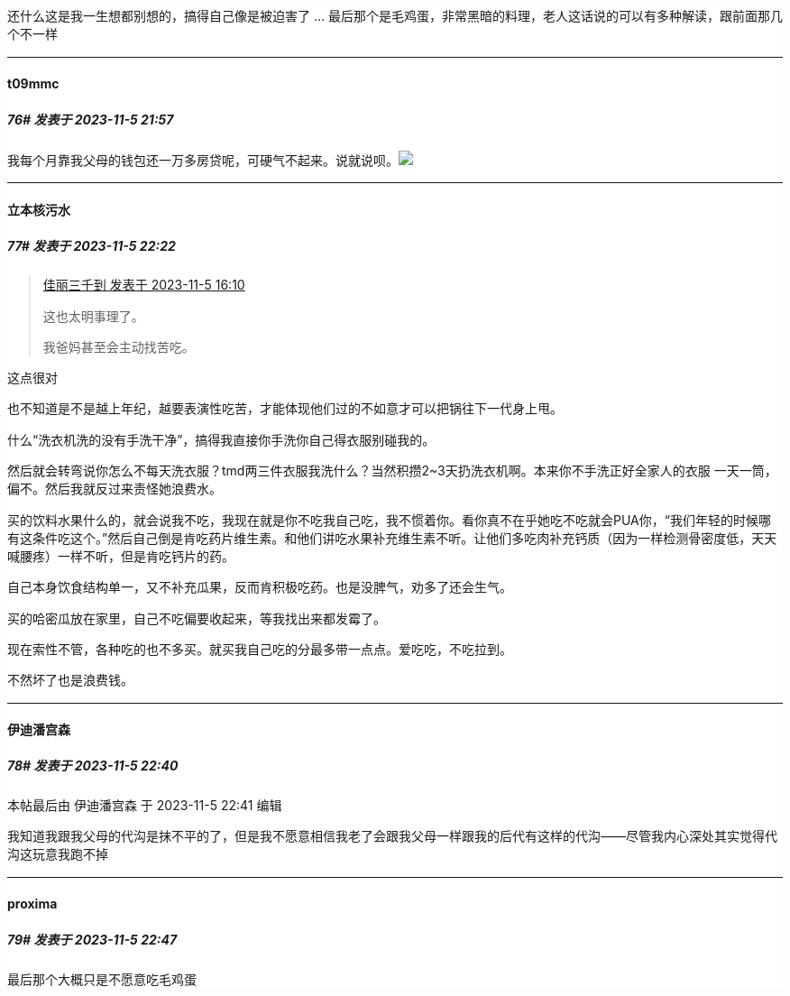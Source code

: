 还什么这是我一生想都别想的，搞得自己像是被迫害了 ...</blockquote>
最后那个是毛鸡蛋，非常黑暗的料理，老人这话说的可以有多种解读，跟前面那几个不一样


*****

####  t09mmc  
##### 76#       发表于 2023-11-5 21:57

我每个月靠我父母的钱包还一万多房贷呢，可硬气不起来。说就说呗。<img src="https://static.saraba1st.com/image/smiley/face2017/213.gif" referrerpolicy="no-referrer">


*****

####  立本核污水  
##### 77#       发表于 2023-11-5 22:22

<blockquote><a href="httphttps://bbs.saraba1st.com/2b/forum.php?mod=redirect&amp;goto=findpost&amp;pid=62944973&amp;ptid=2159511" target="_blank">佳丽三千到 发表于 2023-11-5 16:10</a>

这也太明事理了。

我爸妈甚至会主动找苦吃。</blockquote>
这点很对

也不知道是不是越上年纪，越要表演性吃苦，才能体现他们过的不如意才可以把锅往下一代身上甩。

什么“洗衣机洗的没有手洗干净”，搞得我直接你手洗你自己得衣服别碰我的。

然后就会转弯说你怎么不每天洗衣服？tmd两三件衣服我洗什么？当然积攒2~3天扔洗衣机啊。本来你不手洗正好全家人的衣服 一天一筒，偏不。然后我就反过来责怪她浪费水。

买的饮料水果什么的，就会说我不吃，我现在就是你不吃我自己吃，我不惯着你。看你真不在乎她吃不吃就会PUA你，“我们年轻的时候哪有这条件吃这个。”然后自己倒是肯吃药片维生素。和他们讲吃水果补充维生素不听。让他们多吃肉补充钙质（因为一样检测骨密度低，天天喊腰疼）一样不听，但是肯吃钙片的药。

自己本身饮食结构单一，又不补充瓜果，反而肯积极吃药。也是没脾气，劝多了还会生气。

买的哈密瓜放在家里，自己不吃偏要收起来，等我找出来都发霉了。

现在索性不管，各种吃的也不多买。就买我自己吃的分最多带一点点。爱吃吃，不吃拉到。

不然坏了也是浪费钱。


*****

####  伊迪潘宫森  
##### 78#       发表于 2023-11-5 22:40

 本帖最后由 伊迪潘宫森 于 2023-11-5 22:41 编辑 

我知道我跟我父母的代沟是抹不平的了，但是我不愿意相信我老了会跟我父母一样跟我的后代有这样的代沟——尽管我内心深处其实觉得代沟这玩意我跑不掉


*****

####  proxima  
##### 79#       发表于 2023-11-5 22:47

最后那个大概只是不愿意吃毛鸡蛋
